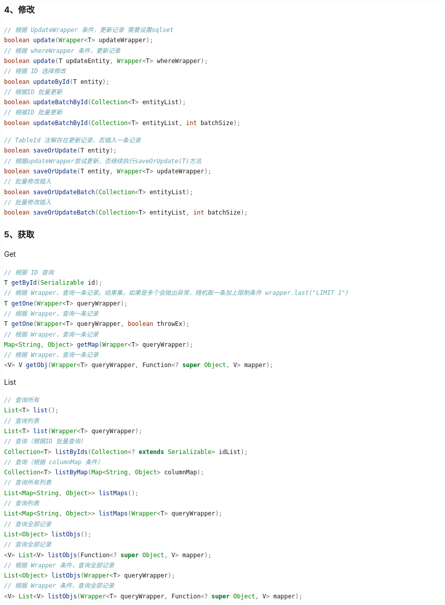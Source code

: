 ### 4、修改

```java
// 根据 UpdateWrapper 条件，更新记录 需要设置sqlset
boolean update(Wrapper<T> updateWrapper);
// 根据 whereWrapper 条件，更新记录
boolean update(T updateEntity, Wrapper<T> whereWrapper);
// 根据 ID 选择修改
boolean updateById(T entity);
// 根据ID 批量更新
boolean updateBatchById(Collection<T> entityList);
// 根据ID 批量更新
boolean updateBatchById(Collection<T> entityList, int batchSize);
```

```java
// TableId 注解存在更新记录，否插入一条记录
boolean saveOrUpdate(T entity);
// 根据updateWrapper尝试更新，否继续执行saveOrUpdate(T)方法
boolean saveOrUpdate(T entity, Wrapper<T> updateWrapper);
// 批量修改插入
boolean saveOrUpdateBatch(Collection<T> entityList);
// 批量修改插入
boolean saveOrUpdateBatch(Collection<T> entityList, int batchSize);
```

### 5、获取

Get

```java
// 根据 ID 查询
T getById(Serializable id);
// 根据 Wrapper，查询一条记录。结果集，如果是多个会抛出异常，随机取一条加上限制条件 wrapper.last("LIMIT 1")
T getOne(Wrapper<T> queryWrapper);
// 根据 Wrapper，查询一条记录
T getOne(Wrapper<T> queryWrapper, boolean throwEx);
// 根据 Wrapper，查询一条记录
Map<String, Object> getMap(Wrapper<T> queryWrapper);
// 根据 Wrapper，查询一条记录
<V> V getObj(Wrapper<T> queryWrapper, Function<? super Object, V> mapper);
```

List

```java
// 查询所有
List<T> list();
// 查询列表
List<T> list(Wrapper<T> queryWrapper);
// 查询（根据ID 批量查询）
Collection<T> listByIds(Collection<? extends Serializable> idList);
// 查询（根据 columnMap 条件）
Collection<T> listByMap(Map<String, Object> columnMap);
// 查询所有列表
List<Map<String, Object>> listMaps();
// 查询列表
List<Map<String, Object>> listMaps(Wrapper<T> queryWrapper);
// 查询全部记录
List<Object> listObjs();
// 查询全部记录
<V> List<V> listObjs(Function<? super Object, V> mapper);
// 根据 Wrapper 条件，查询全部记录
List<Object> listObjs(Wrapper<T> queryWrapper);
// 根据 Wrapper 条件，查询全部记录
<V> List<V> listObjs(Wrapper<T> queryWrapper, Function<? super Object, V> mapper);
```